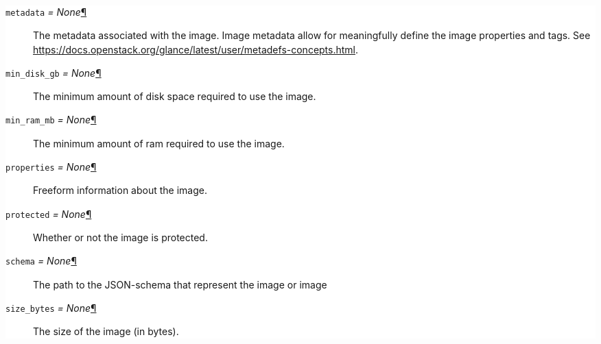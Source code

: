 <dl class="attribute">
<dt id="pulumi_openstack.images.GetImageResult.metadata">
<code class="descname">metadata</code><em class="property"> = None</em><a class="headerlink" href="#pulumi_openstack.images.GetImageResult.metadata" title="Permalink to this definition">¶</a></dt>
<dd><p>The metadata associated with the image.
Image metadata allow for meaningfully define the image properties
and tags. See <a class="reference external" href="https://docs.openstack.org/glance/latest/user/metadefs-concepts.html">https://docs.openstack.org/glance/latest/user/metadefs-concepts.html</a>.</p>
</dd></dl>

<dl class="attribute">
<dt id="pulumi_openstack.images.GetImageResult.min_disk_gb">
<code class="descname">min_disk_gb</code><em class="property"> = None</em><a class="headerlink" href="#pulumi_openstack.images.GetImageResult.min_disk_gb" title="Permalink to this definition">¶</a></dt>
<dd><p>The minimum amount of disk space required to use the image.</p>
</dd></dl>

<dl class="attribute">
<dt id="pulumi_openstack.images.GetImageResult.min_ram_mb">
<code class="descname">min_ram_mb</code><em class="property"> = None</em><a class="headerlink" href="#pulumi_openstack.images.GetImageResult.min_ram_mb" title="Permalink to this definition">¶</a></dt>
<dd><p>The minimum amount of ram required to use the image.</p>
</dd></dl>

<dl class="attribute">
<dt id="pulumi_openstack.images.GetImageResult.properties">
<code class="descname">properties</code><em class="property"> = None</em><a class="headerlink" href="#pulumi_openstack.images.GetImageResult.properties" title="Permalink to this definition">¶</a></dt>
<dd><p>Freeform information about the image.</p>
</dd></dl>

<dl class="attribute">
<dt id="pulumi_openstack.images.GetImageResult.protected">
<code class="descname">protected</code><em class="property"> = None</em><a class="headerlink" href="#pulumi_openstack.images.GetImageResult.protected" title="Permalink to this definition">¶</a></dt>
<dd><p>Whether or not the image is protected.</p>
</dd></dl>

<dl class="attribute">
<dt id="pulumi_openstack.images.GetImageResult.schema">
<code class="descname">schema</code><em class="property"> = None</em><a class="headerlink" href="#pulumi_openstack.images.GetImageResult.schema" title="Permalink to this definition">¶</a></dt>
<dd><p>The path to the JSON-schema that represent
the image or image</p>
</dd></dl>

<dl class="attribute">
<dt id="pulumi_openstack.images.GetImageResult.size_bytes">
<code class="descname">size_bytes</code><em class="property"> = None</em><a class="headerlink" href="#pulumi_openstack.images.GetImageResult.size_bytes" title="Permalink to this definition">¶</a></dt>
<dd><p>The size of the image (in bytes).</p>
</dd></dl>
